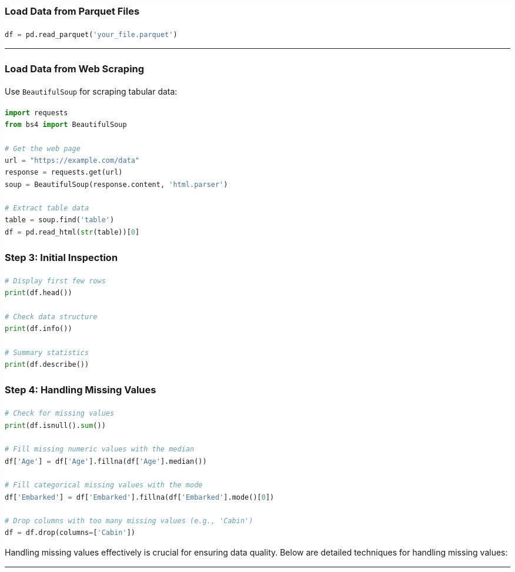 ### Load Data from Parquet Files
```python
df = pd.read_parquet('your_file.parquet')
```

---

### Load Data from Web Scraping
Use `BeautifulSoup` for scraping tabular data:
```python
import requests
from bs4 import BeautifulSoup

# Get the web page
url = "https://example.com/data"
response = requests.get(url)
soup = BeautifulSoup(response.content, 'html.parser')

# Extract table data
table = soup.find('table')
df = pd.read_html(str(table))[0]
```



### **Step 3: Initial Inspection**
```python
# Display first few rows
print(df.head())

# Check data structure
print(df.info())

# Summary statistics
print(df.describe())
```

### **Step 4: Handling Missing Values**
```python
# Check for missing values
print(df.isnull().sum())

# Fill missing numeric values with the median
df['Age'] = df['Age'].fillna(df['Age'].median())

# Fill categorical missing values with the mode
df['Embarked'] = df['Embarked'].fillna(df['Embarked'].mode()[0])

# Drop columns with too many missing values (e.g., 'Cabin')
df = df.drop(columns=['Cabin'])
```
Handling missing values effectively is crucial for ensuring data quality. Below are detailed techniques for handling missing values:

---